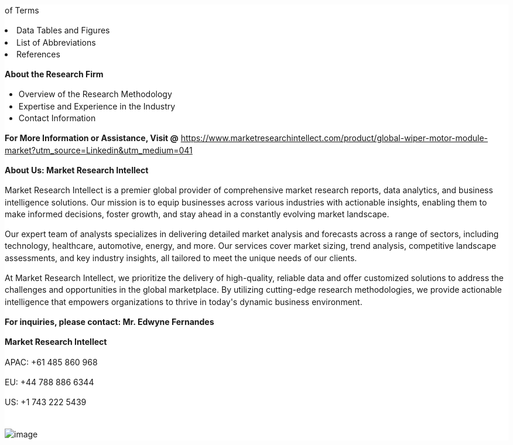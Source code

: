 of Terms</li><li>Data Tables and Figures</li><li>List of Abbreviations</li><li>References</li></ul><p><strong>About the Research Firm</strong></p><ul><li>Overview of the Research Methodology</li><li>Expertise and Experience in the Industry</li><li>Contact Information</li></ul></div><div class="article-main__content" data-test-id="publishing-text-block"><p><span class="font-[700]"><strong>For More Information or Assistance, Visit @</strong>&nbsp;<a href="https://www.marketresearchintellect.com/product/global-wiper-motor-module-market?utm_source=Linkedin&utm_medium=041">https://www.marketresearchintellect.com/product/global-wiper-motor-module-market?utm_source=Linkedin&utm_medium=041</a></span></p><p><strong>About Us: Market Research Intellect</strong></p><p>Market Research Intellect is a premier global provider of comprehensive market research reports, data analytics, and business intelligence solutions. Our mission is to equip businesses across various industries with actionable insights, enabling them to make informed decisions, foster growth, and stay ahead in a constantly evolving market landscape.</p><p>Our expert team of analysts specializes in delivering detailed market analysis and forecasts across a range of sectors, including technology, healthcare, automotive, energy, and more. Our services cover market sizing, trend analysis, competitive landscape assessments, and key industry insights, all tailored to meet the unique needs of our clients.</p><p>At Market Research Intellect, we prioritize the delivery of high-quality, reliable data and offer customized solutions to address the challenges and opportunities in the global marketplace. By utilizing cutting-edge research methodologies, we provide actionable intelligence that empowers organizations to thrive in today's dynamic business environment.</p><p><strong>For inquiries, please contact: Mr. Edwyne Fernandes</strong></p><p><strong>Market Research Intellect</strong></p><p>APAC: +61 485 860 968</p><p>EU: +44 788 886 6344</p><p>US: +1 743 222 5439</p></div><div class="article-main__content" data-test-id="publishing-text-block">&nbsp;</div>
![image](https://github.com/user-attachments/assets/4137cebe-d5b8-4ce5-b52f-4e49b2a338bb)
